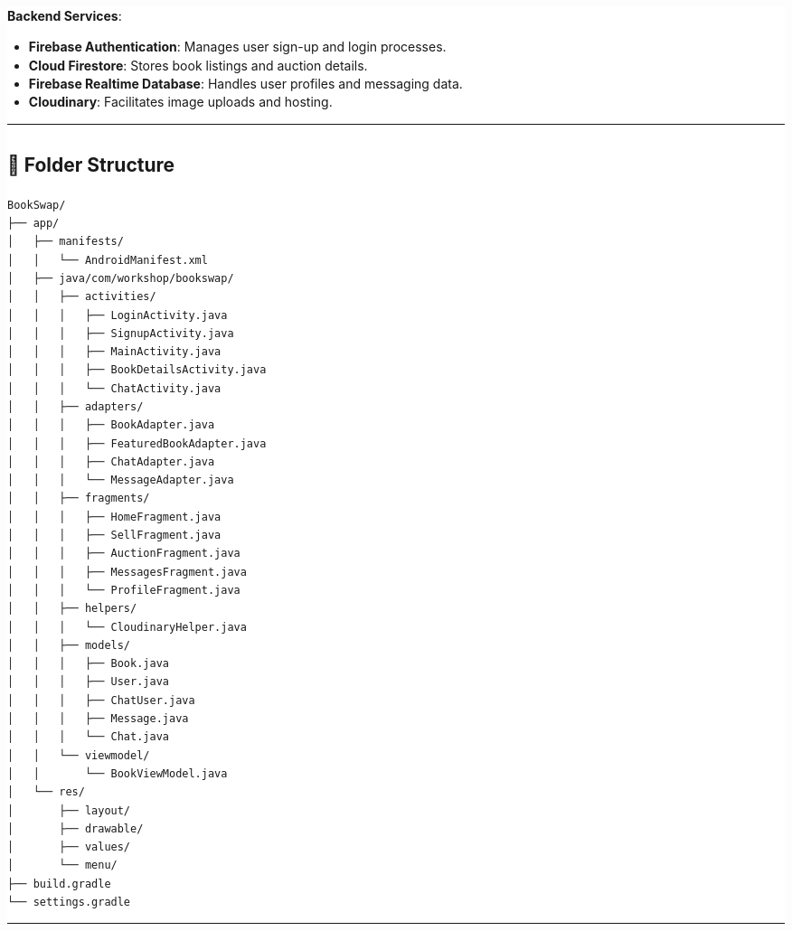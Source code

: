 **Backend Services**:

- **Firebase Authentication**: Manages user sign-up and login processes.
- **Cloud Firestore**: Stores book listings and auction details.
- **Firebase Realtime Database**: Handles user profiles and messaging data.
- **Cloudinary**: Facilitates image uploads and hosting.

---

## 📁 Folder Structure

```
BookSwap/
├── app/
│   ├── manifests/
│   │   └── AndroidManifest.xml
│   ├── java/com/workshop/bookswap/
│   │   ├── activities/
│   │   │   ├── LoginActivity.java
│   │   │   ├── SignupActivity.java
│   │   │   ├── MainActivity.java
│   │   │   ├── BookDetailsActivity.java
│   │   │   └── ChatActivity.java
│   │   ├── adapters/
│   │   │   ├── BookAdapter.java
│   │   │   ├── FeaturedBookAdapter.java
│   │   │   ├── ChatAdapter.java
│   │   │   └── MessageAdapter.java
│   │   ├── fragments/
│   │   │   ├── HomeFragment.java
│   │   │   ├── SellFragment.java
│   │   │   ├── AuctionFragment.java
│   │   │   ├── MessagesFragment.java
│   │   │   └── ProfileFragment.java
│   │   ├── helpers/
│   │   │   └── CloudinaryHelper.java
│   │   ├── models/
│   │   │   ├── Book.java
│   │   │   ├── User.java
│   │   │   ├── ChatUser.java
│   │   │   ├── Message.java
│   │   │   └── Chat.java
│   │   └── viewmodel/
│   │       └── BookViewModel.java
│   └── res/
│       ├── layout/
│       ├── drawable/
│       ├── values/
│       └── menu/
├── build.gradle
└── settings.gradle

```

---